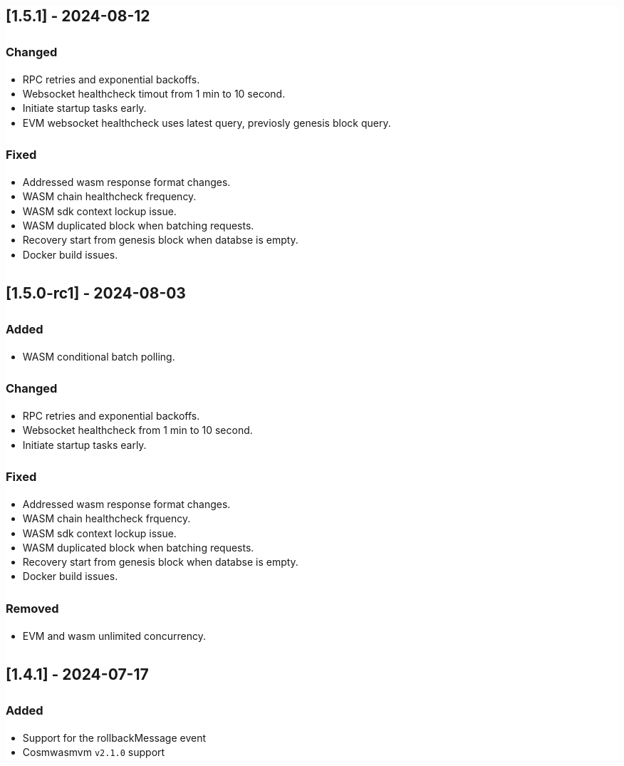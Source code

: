 ## [1.5.1] - 2024-08-12

### Changed

- RPC retries and exponential backoffs.
- Websocket healthcheck timout from 1 min to 10 second.
- Initiate startup tasks early.
- EVM websocket healthcheck uses latest query, previosly genesis block query.

### Fixed

- Addressed wasm response format changes.
- WASM chain healthcheck frequency.
- WASM sdk context lockup issue.
- WASM duplicated block when batching requests.
- Recovery start from genesis block when databse is empty.
- Docker build issues.

## [1.5.0-rc1] - 2024-08-03

### Added

- WASM conditional batch polling.

### Changed

- RPC retries and exponential backoffs.
- Websocket healthcheck from 1 min to 10 second.
- Initiate startup tasks early.

### Fixed

- Addressed wasm response format changes.
- WASM chain healthcheck frquency.
- WASM sdk context lockup issue.
- WASM duplicated block when batching requests.
- Recovery start from genesis block when databse is empty.
- Docker build issues.

### Removed

- EVM and wasm unlimited concurrency.

## [1.4.1] - 2024-07-17

### Added

- Support for the rollbackMessage event
- Cosmwasmvm `v2.1.0` support
